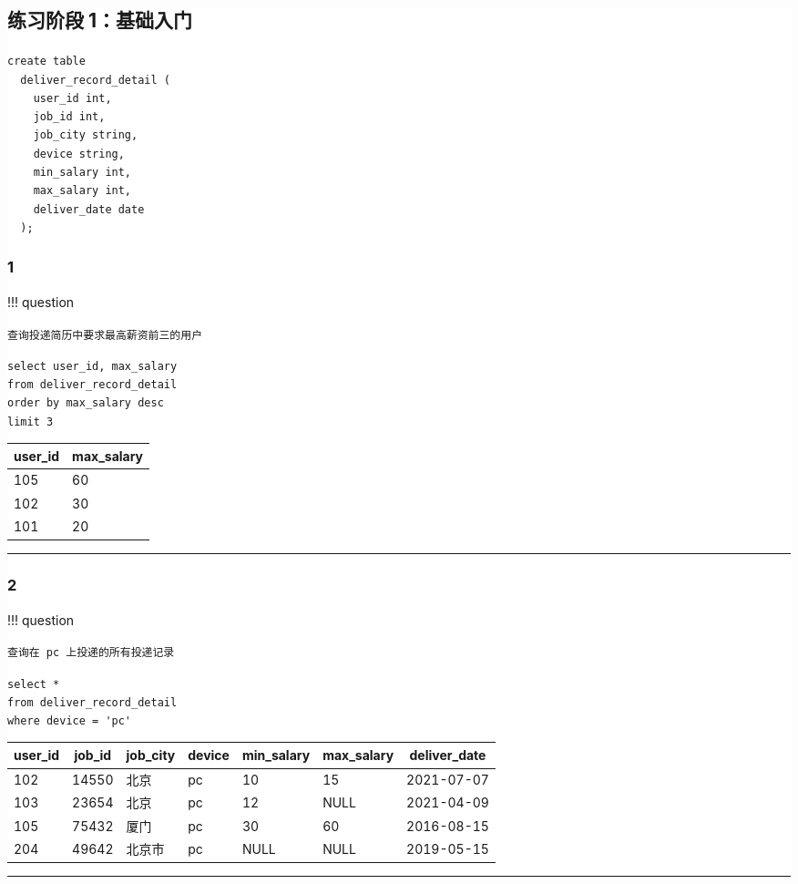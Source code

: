 
## 练习阶段 1：基础入门

```mysql
create table
  deliver_record_detail (
    user_id int,
    job_id int,
    job_city string,
    device string,
    min_salary int,
    max_salary int,
    deliver_date date
  );
```

### 1

!!! question

    查询投递简历中要求最高薪资前三的用户

```mysql
select user_id, max_salary
from deliver_record_detail
order by max_salary desc
limit 3
```

| user_id | max_salary |
| ------- | ---------- |
| 105     | 60         |
| 102     | 30         |
| 101     | 20         |

---

### 2

!!! question

    查询在 pc 上投递的所有投递记录

```mysql
select *
from deliver_record_detail
where device = 'pc'
```

| user_id | job_id | job_city | device | min_salary | max_salary | deliver_date |
| ------- | ------ | -------- | ------ | ---------- | ---------- | ------------ |
| 102     | 14550  | 北京     | pc     | 10         | 15         | 2021-07-07   |
| 103     | 23654  | 北京     | pc     | 12         | NULL       | 2021-04-09   |
| 105     | 75432  | 厦门     | pc     | 30         | 60         | 2016-08-15   |
| 204     | 49642  | 北京市   | pc     | NULL       | NULL       | 2019-05-15   |

---